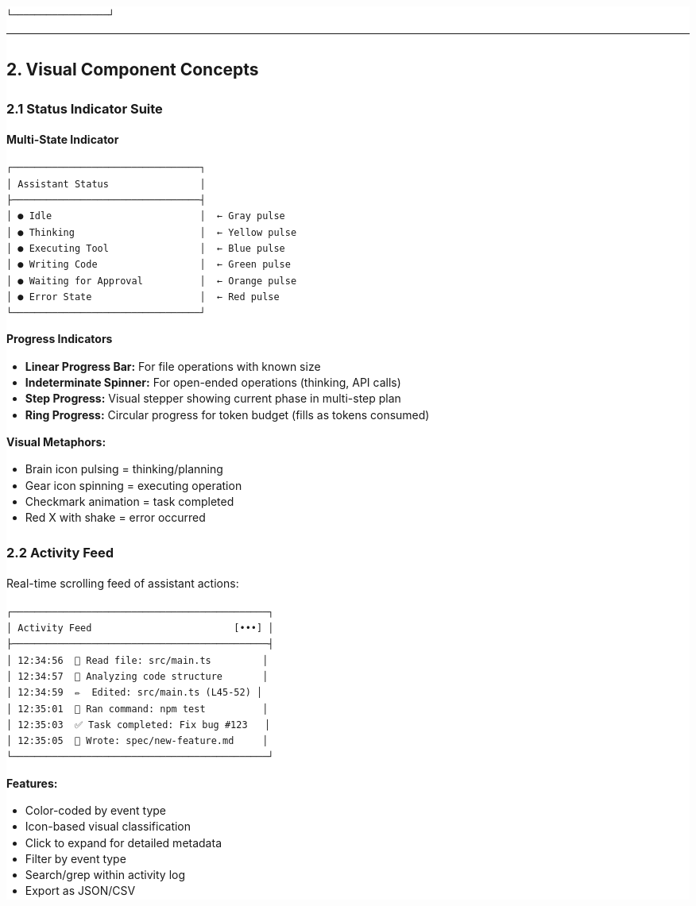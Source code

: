 ```
└─────────────────┘
```

---

## 2. Visual Component Concepts

### 2.1 Status Indicator Suite

**Multi-State Indicator**
```
┌─────────────────────────────────┐
│ Assistant Status                │
├─────────────────────────────────┤
│ ● Idle                          │  ← Gray pulse
│ ● Thinking                      │  ← Yellow pulse
│ ● Executing Tool                │  ← Blue pulse
│ ● Writing Code                  │  ← Green pulse
│ ● Waiting for Approval          │  ← Orange pulse
│ ● Error State                   │  ← Red pulse
└─────────────────────────────────┘
```

**Progress Indicators**
- **Linear Progress Bar:** For file operations with known size
- **Indeterminate Spinner:** For open-ended operations (thinking, API calls)
- **Step Progress:** Visual stepper showing current phase in multi-step plan
- **Ring Progress:** Circular progress for token budget (fills as tokens consumed)

**Visual Metaphors:**
- Brain icon pulsing = thinking/planning
- Gear icon spinning = executing operation
- Checkmark animation = task completed
- Red X with shake = error occurred

### 2.2 Activity Feed

Real-time scrolling feed of assistant actions:

```
┌─────────────────────────────────────────────┐
│ Activity Feed                         [•••] │
├─────────────────────────────────────────────┤
│ 12:34:56  📖 Read file: src/main.ts         │
│ 12:34:57  🧠 Analyzing code structure       │
│ 12:34:59  ✏️  Edited: src/main.ts (L45-52) │
│ 12:35:01  🔧 Ran command: npm test          │
│ 12:35:03  ✅ Task completed: Fix bug #123   │
│ 12:35:05  📝 Wrote: spec/new-feature.md     │
└─────────────────────────────────────────────┘
```

**Features:**
- Color-coded by event type
- Icon-based visual classification
- Click to expand for detailed metadata
- Filter by event type
- Search/grep within activity log
- Export as JSON/CSV
